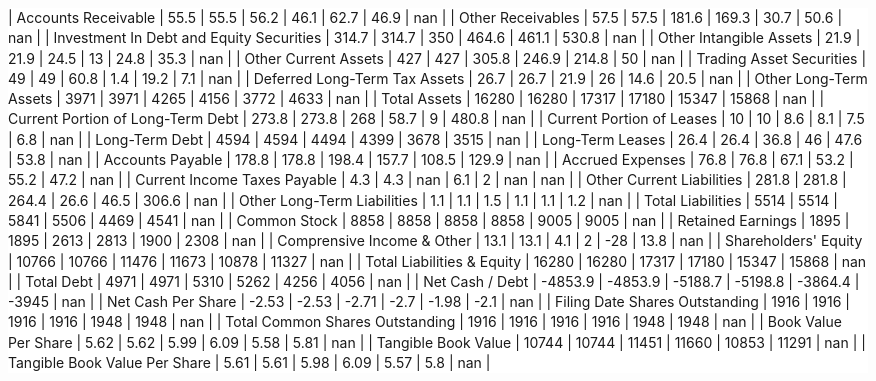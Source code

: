 | Accounts Receivable                      |    55.5  |          55.5  |          56.2  |          46.1  |          62.7  |          46.9  |           nan |
| Other Receivables                        |    57.5  |          57.5  |         181.6  |         169.3  |          30.7  |          50.6  |           nan |
| Investment In Debt and Equity Securities |   314.7  |         314.7  |         350    |         464.6  |         461.1  |         530.8  |           nan |
| Other Intangible Assets                  |    21.9  |          21.9  |          24.5  |          13    |          24.8  |          35.3  |           nan |
| Other Current Assets                     |   427    |         427    |         305.8  |         246.9  |         214.8  |          50    |           nan |
| Trading Asset Securities                 |    49    |          49    |          60.8  |           1.4  |          19.2  |           7.1  |           nan |
| Deferred Long-Term Tax Assets            |    26.7  |          26.7  |          21.9  |          26    |          14.6  |          20.5  |           nan |
| Other Long-Term Assets                   |  3971    |        3971    |        4265    |        4156    |        3772    |        4633    |           nan |
| Total Assets                             | 16280    |       16280    |       17317    |       17180    |       15347    |       15868    |           nan |
| Current Portion of Long-Term Debt        |   273.8  |         273.8  |         268    |          58.7  |           9    |         480.8  |           nan |
| Current Portion of Leases                |    10    |          10    |           8.6  |           8.1  |           7.5  |           6.8  |           nan |
| Long-Term Debt                           |  4594    |        4594    |        4494    |        4399    |        3678    |        3515    |           nan |
| Long-Term Leases                         |    26.4  |          26.4  |          36.8  |          46    |          47.6  |          53.8  |           nan |
| Accounts Payable                         |   178.8  |         178.8  |         198.4  |         157.7  |         108.5  |         129.9  |           nan |
| Accrued Expenses                         |    76.8  |          76.8  |          67.1  |          53.2  |          55.2  |          47.2  |           nan |
| Current Income Taxes Payable             |     4.3  |           4.3  |         nan    |           6.1  |           2    |         nan    |           nan |
| Other Current Liabilities                |   281.8  |         281.8  |         264.4  |          26.6  |          46.5  |         306.6  |           nan |
| Other Long-Term Liabilities              |     1.1  |           1.1  |           1.5  |           1.1  |           1.1  |           1.2  |           nan |
| Total Liabilities                        |  5514    |        5514    |        5841    |        5506    |        4469    |        4541    |           nan |
| Common Stock                             |  8858    |        8858    |        8858    |        8858    |        9005    |        9005    |           nan |
| Retained Earnings                        |  1895    |        1895    |        2613    |        2813    |        1900    |        2308    |           nan |
| Comprensive Income & Other               |    13.1  |          13.1  |           4.1  |           2    |         -28    |          13.8  |           nan |
| Shareholders' Equity                     | 10766    |       10766    |       11476    |       11673    |       10878    |       11327    |           nan |
| Total Liabilities & Equity               | 16280    |       16280    |       17317    |       17180    |       15347    |       15868    |           nan |
| Total Debt                               |  4971    |        4971    |        5310    |        5262    |        4256    |        4056    |           nan |
| Net Cash / Debt                          | -4853.9  |       -4853.9  |       -5188.7  |       -5198.8  |       -3864.4  |       -3945    |           nan |
| Net Cash Per Share                       |    -2.53 |          -2.53 |          -2.71 |          -2.7  |          -1.98 |          -2.1  |           nan |
| Filing Date Shares Outstanding           |  1916    |        1916    |        1916    |        1916    |        1948    |        1948    |           nan |
| Total Common Shares Outstanding          |  1916    |        1916    |        1916    |        1916    |        1948    |        1948    |           nan |
| Book Value Per Share                     |     5.62 |           5.62 |           5.99 |           6.09 |           5.58 |           5.81 |           nan |
| Tangible Book Value                      | 10744    |       10744    |       11451    |       11660    |       10853    |       11291    |           nan |
| Tangible Book Value Per Share            |     5.61 |           5.61 |           5.98 |           6.09 |           5.57 |           5.8  |           nan |
